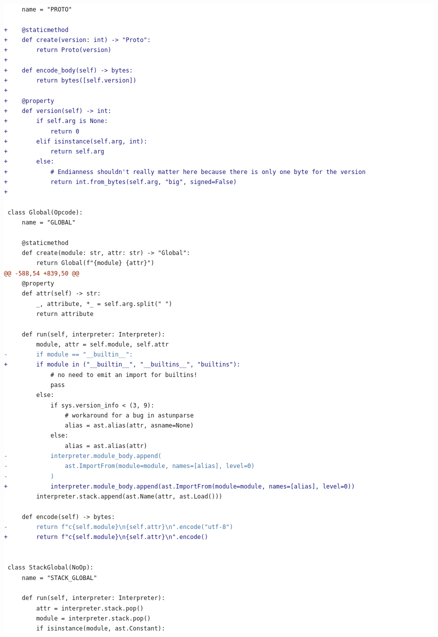 ```diff
     name = "PROTO"
 
+    @staticmethod
+    def create(version: int) -> "Proto":
+        return Proto(version)
+
+    def encode_body(self) -> bytes:
+        return bytes([self.version])
+
+    @property
+    def version(self) -> int:
+        if self.arg is None:
+            return 0
+        elif isinstance(self.arg, int):
+            return self.arg
+        else:
+            # Endianness shouldn't really matter here because there is only one byte for the version
+            return int.from_bytes(self.arg, "big", signed=False)
+
 
 class Global(Opcode):
     name = "GLOBAL"
 
     @staticmethod
     def create(module: str, attr: str) -> "Global":
         return Global(f"{module} {attr}")
@@ -588,54 +839,50 @@
     @property
     def attr(self) -> str:
         _, attribute, *_ = self.arg.split(" ")
         return attribute
 
     def run(self, interpreter: Interpreter):
         module, attr = self.module, self.attr
-        if module == "__builtin__":
+        if module in ("__builtin__", "__builtins__", "builtins"):
             # no need to emit an import for builtins!
             pass
         else:
             if sys.version_info < (3, 9):
                 # workaround for a bug in astunparse
                 alias = ast.alias(attr, asname=None)
             else:
                 alias = ast.alias(attr)
-            interpreter.module_body.append(
-                ast.ImportFrom(module=module, names=[alias], level=0)
-            )
+            interpreter.module_body.append(ast.ImportFrom(module=module, names=[alias], level=0))
         interpreter.stack.append(ast.Name(attr, ast.Load()))
 
     def encode(self) -> bytes:
-        return f"c{self.module}\n{self.attr}\n".encode("utf-8")
+        return f"c{self.module}\n{self.attr}\n".encode()
 
 
 class StackGlobal(NoOp):
     name = "STACK_GLOBAL"
 
     def run(self, interpreter: Interpreter):
         attr = interpreter.stack.pop()
         module = interpreter.stack.pop()
         if isinstance(module, ast.Constant):
```